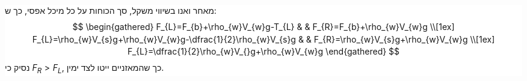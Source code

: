 מאחר ואנו בשיווי משקל, סך הכוחות על כל מיכל אפסי, כך ש:
$$
\begin{gathered}
F_{L}=F_{b}+\rho_{w}V_{w}g-T_{L} &  & F_{R}=F_{b}+\rho_{w}V_{w}g \\[1ex]
F_{L}=\rho_{w}V_{s}g+\rho_{w}V_{w}g-\dfrac{1}{2}\rho_{w}V_{s}g &  & F_{R}=\rho_{w}V_{s}g+\rho_{w}V_{w}g \\[1ex]
F_{L}=\dfrac{1}{2}\rho_{w}V_{}g+\rho_{w}V_{w}g
\end{gathered}
$$
נסיק כי $F_{R}>F_{L}$, כך שהמאזניים ייטו לצד ימין.